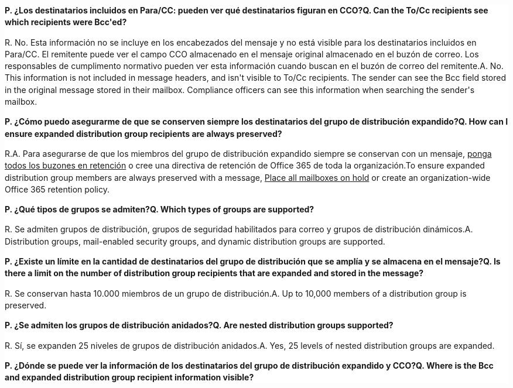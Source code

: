  <span data-ttu-id="ad4ba-210">**P. ¿Los destinatarios incluidos en Para/CC: pueden ver qué destinatarios figuran en CCO?**</span><span class="sxs-lookup"><span data-stu-id="ad4ba-210">**Q. Can the To/Cc recipients see which recipients were Bcc'ed?**</span></span>
  
<span data-ttu-id="ad4ba-p113">R. No. Esta información no se incluye en los encabezados del mensaje y no está visible para los destinatarios incluidos en Para/CC. El remitente puede ver el campo CCO almacenado en el mensaje original almacenado en el buzón de correo. Los responsables de cumplimento normativo pueden ver esta información cuando buscan en el buzón de correo del remitente.</span><span class="sxs-lookup"><span data-stu-id="ad4ba-p113">A. No. This information is not included in message headers, and isn't visible to To/Cc recipients. The sender can see the Bcc field stored in the original message stored in their mailbox. Compliance officers can see this information when searching the sender's mailbox.</span></span>
  
 <span data-ttu-id="ad4ba-216">**P. ¿Cómo puedo asegurarme de que se conserven siempre los destinatarios del grupo de distribución expandido?**</span><span class="sxs-lookup"><span data-stu-id="ad4ba-216">**Q. How can I ensure expanded distribution group recipients are always preserved?**</span></span>
  
<span data-ttu-id="ad4ba-217">R.</span><span class="sxs-lookup"><span data-stu-id="ad4ba-217">A.</span></span> <span data-ttu-id="ad4ba-218">Para asegurarse de que los miembros del grupo de distribución expandido siempre se conservan con un mensaje, [ponga todos los buzones en retención](http://technet.microsoft.com/library/4c141604-3210-44cc-b98e-f3e0f15613b8.aspx) o cree una directiva de retención de Office 365 de toda la organización.</span><span class="sxs-lookup"><span data-stu-id="ad4ba-218">To ensure expanded distribution group members are always preserved with a message, [Place all mailboxes on hold](http://technet.microsoft.com/library/4c141604-3210-44cc-b98e-f3e0f15613b8.aspx) or create an organization-wide Office 365 retention policy.</span></span> 
  
 <span data-ttu-id="ad4ba-219">**P. ¿Qué tipos de grupos se admiten?**</span><span class="sxs-lookup"><span data-stu-id="ad4ba-219">**Q. Which types of groups are supported?**</span></span>
  
<span data-ttu-id="ad4ba-p115">R. Se admiten grupos de distribución, grupos de seguridad habilitados para correo y grupos de distribución dinámicos.</span><span class="sxs-lookup"><span data-stu-id="ad4ba-p115">A. Distribution groups, mail-enabled security groups, and dynamic distribution groups are supported.</span></span> 
  
 <span data-ttu-id="ad4ba-222">**P. ¿Existe un límite en la cantidad de destinatarios del grupo de distribución que se amplía y se almacena en el mensaje?**</span><span class="sxs-lookup"><span data-stu-id="ad4ba-222">**Q. Is there a limit on the number of distribution group recipients that are expanded and stored in the message?**</span></span>
  
<span data-ttu-id="ad4ba-p116">R. Se conservan hasta 10.000 miembros de un grupo de distribución.</span><span class="sxs-lookup"><span data-stu-id="ad4ba-p116">A. Up to 10,000 members of a distribution group is preserved.</span></span>
  
 <span data-ttu-id="ad4ba-225">**P. ¿Se admiten los grupos de distribución anidados?**</span><span class="sxs-lookup"><span data-stu-id="ad4ba-225">**Q. Are nested distribution groups supported?**</span></span>
  
<span data-ttu-id="ad4ba-p117">R. Sí, se expanden 25 niveles de grupos de distribución anidados.</span><span class="sxs-lookup"><span data-stu-id="ad4ba-p117">A. Yes, 25 levels of nested distribution groups are expanded.</span></span>
  
 <span data-ttu-id="ad4ba-228">**P. ¿Dónde se puede ver la información de los destinatarios del grupo de distribución expandido y CCO?**</span><span class="sxs-lookup"><span data-stu-id="ad4ba-228">**Q. Where is the Bcc and expanded distribution group recipient information visible?**</span></span>
  